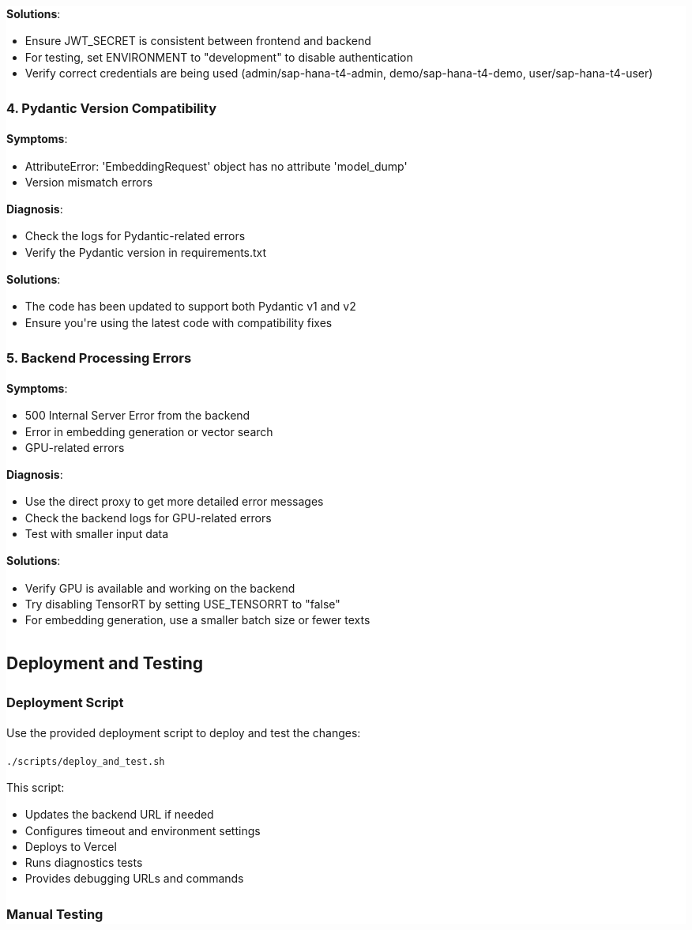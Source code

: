 **Solutions**:
- Ensure JWT_SECRET is consistent between frontend and backend
- For testing, set ENVIRONMENT to "development" to disable authentication
- Verify correct credentials are being used (admin/sap-hana-t4-admin, demo/sap-hana-t4-demo, user/sap-hana-t4-user)

### 4. Pydantic Version Compatibility

**Symptoms**:
- AttributeError: 'EmbeddingRequest' object has no attribute 'model_dump'
- Version mismatch errors

**Diagnosis**:
- Check the logs for Pydantic-related errors
- Verify the Pydantic version in requirements.txt

**Solutions**:
- The code has been updated to support both Pydantic v1 and v2
- Ensure you're using the latest code with compatibility fixes

### 5. Backend Processing Errors

**Symptoms**:
- 500 Internal Server Error from the backend
- Error in embedding generation or vector search
- GPU-related errors

**Diagnosis**:
- Use the direct proxy to get more detailed error messages
- Check the backend logs for GPU-related errors
- Test with smaller input data

**Solutions**:
- Verify GPU is available and working on the backend
- Try disabling TensorRT by setting USE_TENSORRT to "false"
- For embedding generation, use a smaller batch size or fewer texts

## Deployment and Testing

### Deployment Script

Use the provided deployment script to deploy and test the changes:

```bash
./scripts/deploy_and_test.sh
```

This script:
- Updates the backend URL if needed
- Configures timeout and environment settings
- Deploys to Vercel
- Runs diagnostics tests
- Provides debugging URLs and commands

### Manual Testing
